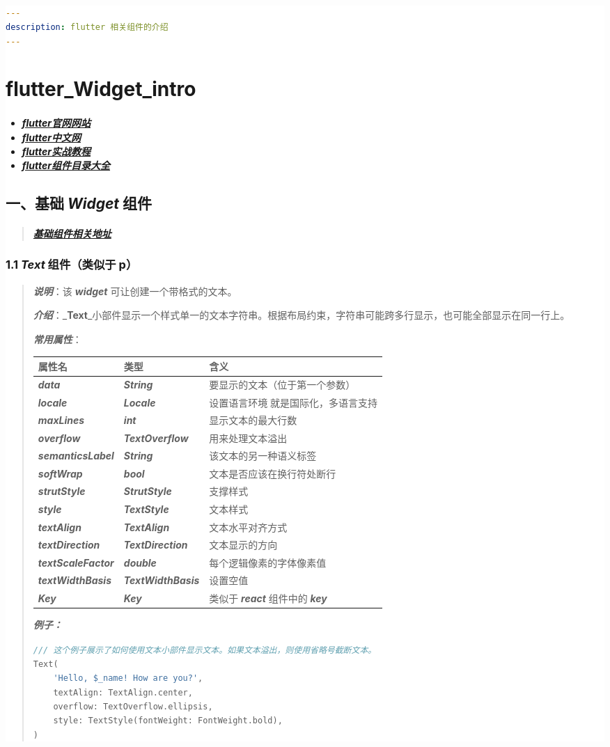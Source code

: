 ```yaml
---
description: flutter 相关组件的介绍
---
```


# flutter\_Widget\_intro

* [_**flutter官网网站**_](https://flutter.dev)
* [_**flutter中文网**_](https://flutterchina.club/)
* [_**flutter实战教程**_](https://book.flutterchina.club/)
* [_**flutter组件目录大全**_](https://flutterchina.club/widgets/)

## 一、基础 _**Widget**_ 组件

> [_**基础组件相关地址**_](https://flutter.dev/docs/development/ui/widgets/layout)

### 1.1 _**Text**_ 组件（类似于 p）

> _**说明**_：该 _**widget**_ 可让创建一个带格式的文本。
>
> _**介绍**_：_**Text**_小部件显示一个样式单一的文本字符串。根据布局约束，字符串可能跨多行显示，也可能全部显示在同一行上。
>
> _**常用属性**_：
>
> | 属性名 | 类型 | 含义 |
> | :--- | :--- | :--- |
> | _**data**_ | _**String**_ | 要显示的文本（位于第一个参数） |
> | _**locale**_ | _**Locale**_ | 设置语言环境  就是国际化，多语言支持 |
> | _**maxLines**_ | _**int**_ | 显示文本的最大行数 |
> | _**overflow**_ | _**TextOverflow**_ | 用来处理文本溢出 |
> | _**semanticsLabel**_ | _**String**_ | 该文本的另一种语义标签 |
> | _**softWrap**_ | _**bool**_ | 文本是否应该在换行符处断行 |
> | _**strutStyle**_ | _**StrutStyle**_ | 支撑样式 |
> | _**style**_ | _**TextStyle**_ | 文本样式 |
> | _**textAlign**_ | _**TextAlign**_ | 文本水平对齐方式 |
> | _**textDirection**_ | _**TextDirection**_ | 文本显示的方向 |
> | _**textScaleFactor**_ | _**double**_ | 每个逻辑像素的字体像素值 |
> | _**textWidthBasis**_ | _**TextWidthBasis**_ | 设置空值 |
> | _**Key**_ | _**Key**_ | 类似于 _**react**_ 组件中的 _**key**_ |
>
> _**例子：**_
>
> ```dart
> /// 这个例子展示了如何使用文本小部件显示文本。如果文本溢出，则使用省略号截断文本。
> Text(
>     'Hello, $_name! How are you?',
>     textAlign: TextAlign.center,
>     overflow: TextOverflow.ellipsis,
>     style: TextStyle(fontWeight: FontWeight.bold),
> )
> ```
